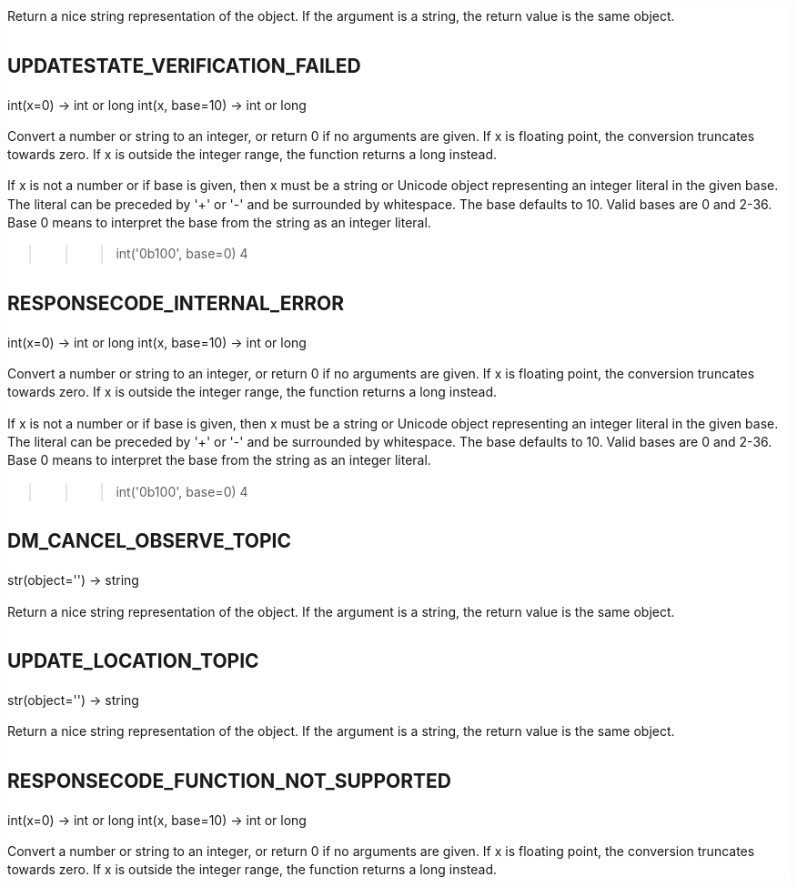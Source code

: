 Return a nice string representation of the object.
If the argument is a string, the return value is the same object.
<h2 id="ibmiotf.device.ManagedClient.UPDATESTATE_VERIFICATION_FAILED">UPDATESTATE_VERIFICATION_FAILED</h2>

int(x=0) -> int or long
int(x, base=10) -> int or long

Convert a number or string to an integer, or return 0 if no arguments
are given.  If x is floating point, the conversion truncates towards zero.
If x is outside the integer range, the function returns a long instead.

If x is not a number or if base is given, then x must be a string or
Unicode object representing an integer literal in the given base.  The
literal can be preceded by '+' or '-' and be surrounded by whitespace.
The base defaults to 10.  Valid bases are 0 and 2-36.  Base 0 means to
interpret the base from the string as an integer literal.
>>> int('0b100', base=0)
4
<h2 id="ibmiotf.device.ManagedClient.RESPONSECODE_INTERNAL_ERROR">RESPONSECODE_INTERNAL_ERROR</h2>

int(x=0) -> int or long
int(x, base=10) -> int or long

Convert a number or string to an integer, or return 0 if no arguments
are given.  If x is floating point, the conversion truncates towards zero.
If x is outside the integer range, the function returns a long instead.

If x is not a number or if base is given, then x must be a string or
Unicode object representing an integer literal in the given base.  The
literal can be preceded by '+' or '-' and be surrounded by whitespace.
The base defaults to 10.  Valid bases are 0 and 2-36.  Base 0 means to
interpret the base from the string as an integer literal.
>>> int('0b100', base=0)
4
<h2 id="ibmiotf.device.ManagedClient.DM_CANCEL_OBSERVE_TOPIC">DM_CANCEL_OBSERVE_TOPIC</h2>

str(object='') -> string

Return a nice string representation of the object.
If the argument is a string, the return value is the same object.
<h2 id="ibmiotf.device.ManagedClient.UPDATE_LOCATION_TOPIC">UPDATE_LOCATION_TOPIC</h2>

str(object='') -> string

Return a nice string representation of the object.
If the argument is a string, the return value is the same object.
<h2 id="ibmiotf.device.ManagedClient.RESPONSECODE_FUNCTION_NOT_SUPPORTED">RESPONSECODE_FUNCTION_NOT_SUPPORTED</h2>

int(x=0) -> int or long
int(x, base=10) -> int or long

Convert a number or string to an integer, or return 0 if no arguments
are given.  If x is floating point, the conversion truncates towards zero.
If x is outside the integer range, the function returns a long instead.
